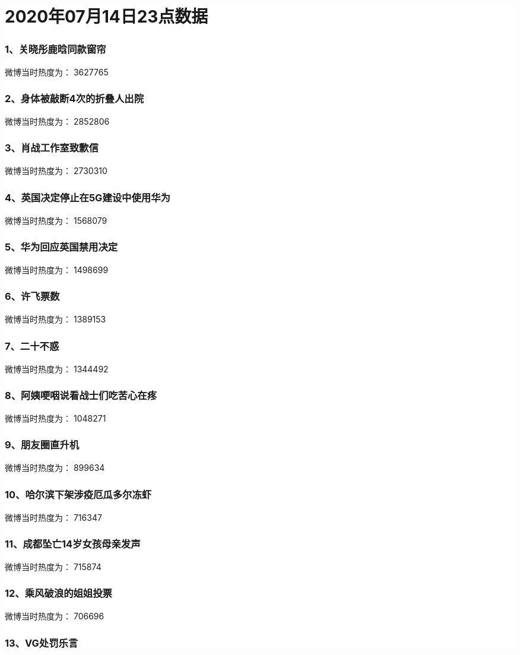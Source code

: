 #  2020年07月14日23点数据

### 1、关晓彤鹿晗同款窗帘

微博当时热度为： 3627765

### 2、身体被敲断4次的折叠人出院

微博当时热度为： 2852806

### 3、肖战工作室致歉信

微博当时热度为： 2730310

### 4、英国决定停止在5G建设中使用华为

微博当时热度为： 1568079

### 5、华为回应英国禁用决定

微博当时热度为： 1498699

### 6、许飞票数

微博当时热度为： 1389153

### 7、二十不惑

微博当时热度为： 1344492

### 8、阿姨哽咽说看战士们吃苦心在疼

微博当时热度为： 1048271

### 9、朋友圈直升机

微博当时热度为： 899634

### 10、哈尔滨下架涉疫厄瓜多尔冻虾

微博当时热度为： 716347

### 11、成都坠亡14岁女孩母亲发声

微博当时热度为： 715874

### 12、乘风破浪的姐姐投票

微博当时热度为： 706696

### 13、VG处罚乐言
